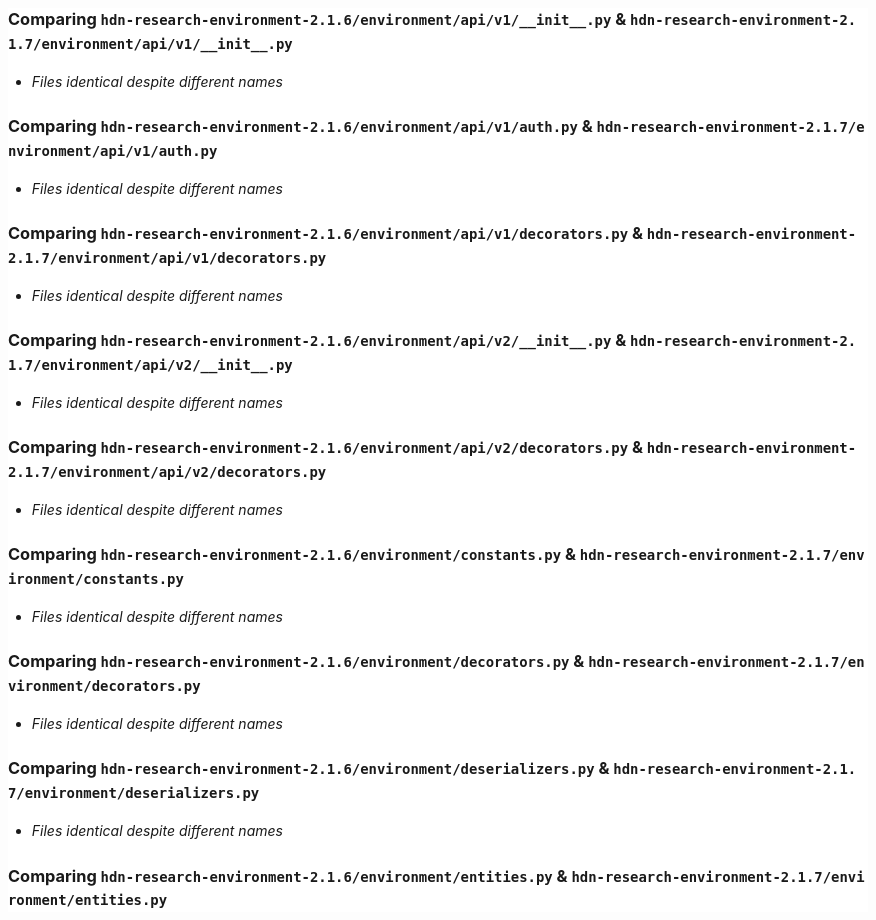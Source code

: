 ### Comparing `hdn-research-environment-2.1.6/environment/api/v1/__init__.py` & `hdn-research-environment-2.1.7/environment/api/v1/__init__.py`

 * *Files identical despite different names*

### Comparing `hdn-research-environment-2.1.6/environment/api/v1/auth.py` & `hdn-research-environment-2.1.7/environment/api/v1/auth.py`

 * *Files identical despite different names*

### Comparing `hdn-research-environment-2.1.6/environment/api/v1/decorators.py` & `hdn-research-environment-2.1.7/environment/api/v1/decorators.py`

 * *Files identical despite different names*

### Comparing `hdn-research-environment-2.1.6/environment/api/v2/__init__.py` & `hdn-research-environment-2.1.7/environment/api/v2/__init__.py`

 * *Files identical despite different names*

### Comparing `hdn-research-environment-2.1.6/environment/api/v2/decorators.py` & `hdn-research-environment-2.1.7/environment/api/v2/decorators.py`

 * *Files identical despite different names*

### Comparing `hdn-research-environment-2.1.6/environment/constants.py` & `hdn-research-environment-2.1.7/environment/constants.py`

 * *Files identical despite different names*

### Comparing `hdn-research-environment-2.1.6/environment/decorators.py` & `hdn-research-environment-2.1.7/environment/decorators.py`

 * *Files identical despite different names*

### Comparing `hdn-research-environment-2.1.6/environment/deserializers.py` & `hdn-research-environment-2.1.7/environment/deserializers.py`

 * *Files identical despite different names*

### Comparing `hdn-research-environment-2.1.6/environment/entities.py` & `hdn-research-environment-2.1.7/environment/entities.py`

